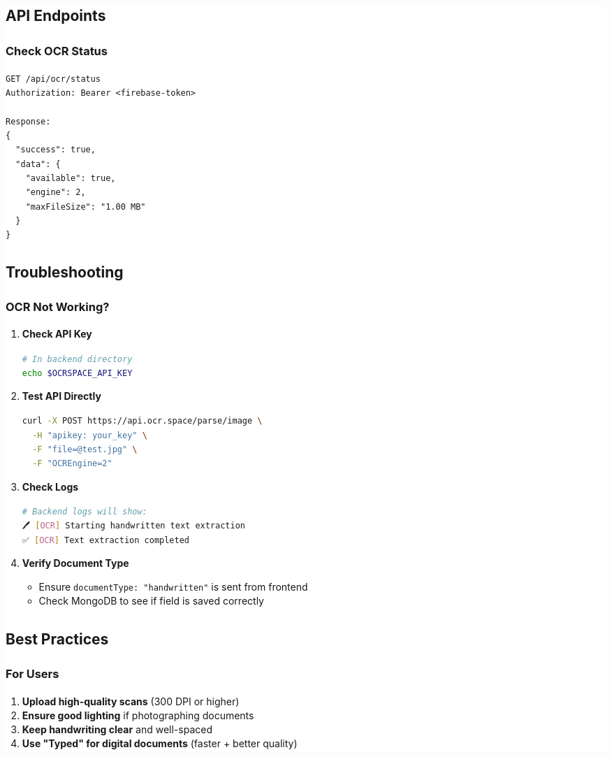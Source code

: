 ## API Endpoints

### Check OCR Status
```http
GET /api/ocr/status
Authorization: Bearer <firebase-token>

Response:
{
  "success": true,
  "data": {
    "available": true,
    "engine": 2,
    "maxFileSize": "1.00 MB"
  }
}
```

## Troubleshooting

### OCR Not Working?

1. **Check API Key**
   ```bash
   # In backend directory
   echo $OCRSPACE_API_KEY
   ```

2. **Test API Directly**
   ```bash
   curl -X POST https://api.ocr.space/parse/image \
     -H "apikey: your_key" \
     -F "file=@test.jpg" \
     -F "OCREngine=2"
   ```

3. **Check Logs**
   ```bash
   # Backend logs will show:
   🖊️ [OCR] Starting handwritten text extraction
   ✅ [OCR] Text extraction completed
   ```

4. **Verify Document Type**
   - Ensure `documentType: "handwritten"` is sent from frontend
   - Check MongoDB to see if field is saved correctly

## Best Practices

### For Users
1. **Upload high-quality scans** (300 DPI or higher)
2. **Ensure good lighting** if photographing documents
3. **Keep handwriting clear** and well-spaced
4. **Use "Typed" for digital documents** (faster + better quality)
